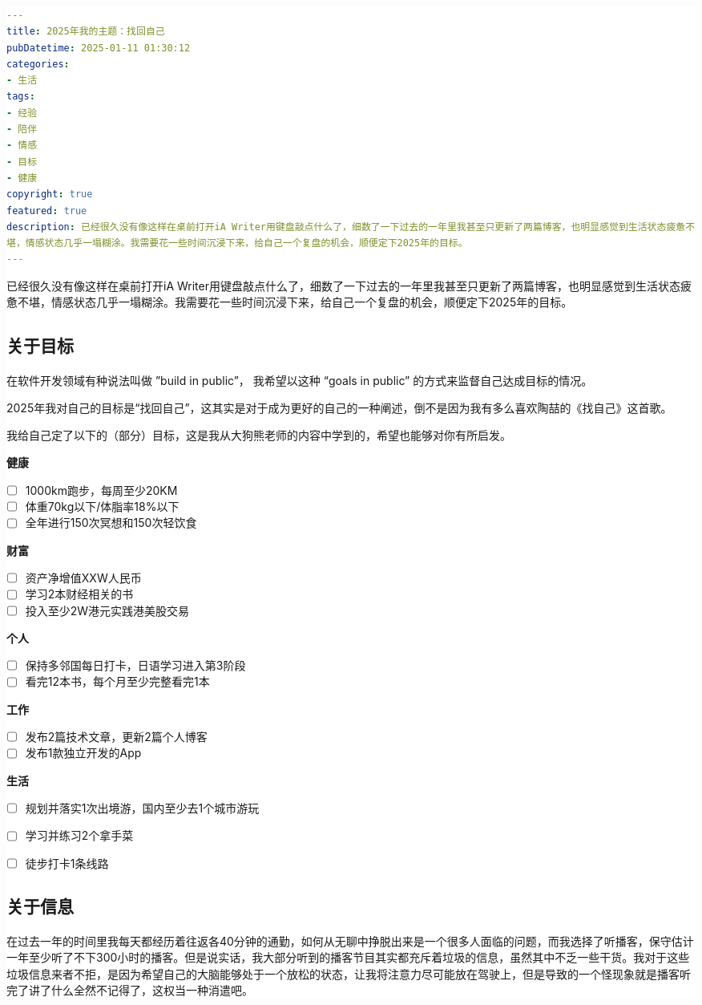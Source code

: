 ```yaml
---
title: 2025年我的主题：找回自己
pubDatetime: 2025-01-11 01:30:12
categories: 
- 生活
tags: 
- 经验
- 陪伴
- 情感
- 目标
- 健康
copyright: true
featured: true
description: 已经很久没有像这样在桌前打开iA Writer用键盘敲点什么了，细数了一下过去的一年里我甚至只更新了两篇博客，也明显感觉到生活状态疲惫不堪，情感状态几乎一塌糊涂。我需要花一些时间沉浸下来，给自己一个复盘的机会，顺便定下2025年的目标。
---
```


已经很久没有像这样在桌前打开iA Writer用键盘敲点什么了，细数了一下过去的一年里我甚至只更新了两篇博客，也明显感觉到生活状态疲惫不堪，情感状态几乎一塌糊涂。我需要花一些时间沉浸下来，给自己一个复盘的机会，顺便定下2025年的目标。

## 关于目标
在软件开发领域有种说法叫做 ”build in public”， 我希望以这种 “goals in public” 的方式来监督自己达成目标的情况。

2025年我对自己的目标是“找回自己”，这其实是对于成为更好的自己的一种阐述，倒不是因为我有多么喜欢陶喆的《找自己》这首歌。

我给自己定了以下的（部分）目标，这是我从大狗熊老师的内容中学到的，希望也能够对你有所启发。

**健康**
- [ ] 1000km跑步，每周至少20KM
- [ ] 体重70kg以下/体脂率18%以下
- [ ] 全年进行150次冥想和150次轻饮食

**财富**
- [ ] 资产净增值XXW人民币
- [ ] 学习2本财经相关的书
- [ ] 投入至少2W港元实践港美股交易

**个人**
- [ ] 保持多邻国每日打卡，日语学习进入第3阶段
- [ ] 看完12本书，每个月至少完整看完1本

**工作**
- [ ] 发布2篇技术文章，更新2篇个人博客
- [ ] 发布1款独立开发的App

**生活**
- [ ] 规划并落实1次出境游，国内至少去1个城市游玩
- [ ] 学习并练习2个拿手菜
- [ ] 徒步打卡1条线路


## 关于信息
在过去一年的时间里我每天都经历着往返各40分钟的通勤，如何从无聊中挣脱出来是一个很多人面临的问题，而我选择了听播客，保守估计一年至少听了不下300小时的播客。但是说实话，我大部分听到的播客节目其实都充斥着垃圾的信息，虽然其中不乏一些干货。我对于这些垃圾信息来者不拒，是因为希望自己的大脑能够处于一个放松的状态，让我将注意力尽可能放在驾驶上，但是导致的一个怪现象就是播客听完了讲了什么全然不记得了，这权当一种消遣吧。
